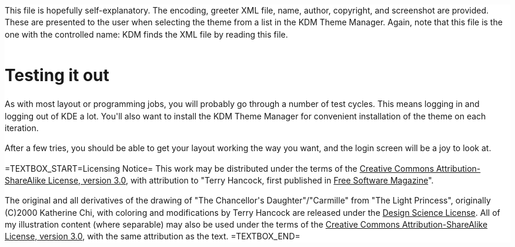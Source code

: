 This file is hopefully self-explanatory. The encoding, greeter XML file, name, author, copyright, and screenshot are provided. These are presented to the user when selecting the theme from a list in the KDM Theme Manager. Again, note that this file is the one with the controlled name: KDM finds the XML file by reading this file.

# Testing it out

As with most layout or programming jobs, you will probably go through a number of test cycles. This means logging in and logging out of KDE a lot. You'll also want to install the KDM Theme Manager for convenient installation of the theme on each iteration.

After a few tries, you should be able to get your layout working the way you want, and the login screen will be a joy to look at.

=TEXTBOX_START=Licensing Notice=
This work may be distributed under the terms of the [Creative Commons Attribution-ShareAlike License, version 3.0](http://creativecommons.org/licenses/by-sa/3.0), with attribution to "Terry Hancock, first published in [Free Software Magazine](http://www.freesoftwaremagazine.com)".

The original and all derivatives of the drawing of "The Chancellor's Daughter"/"Carmille" from "The Light Princess", originally (C)2000 Katherine Chi, with coloring and modifications by Terry Hancock are released under the [Design Science License](http://www.gnu.org/licenses/dsl.html). All of my illustration content (where separable) may also be used under the terms of the [Creative Commons Attribution-ShareAlike License, version 3.0](http://creativecommons.org/licenses/by-sa/3.0), with the same attribution as the text.
=TEXTBOX_END=

